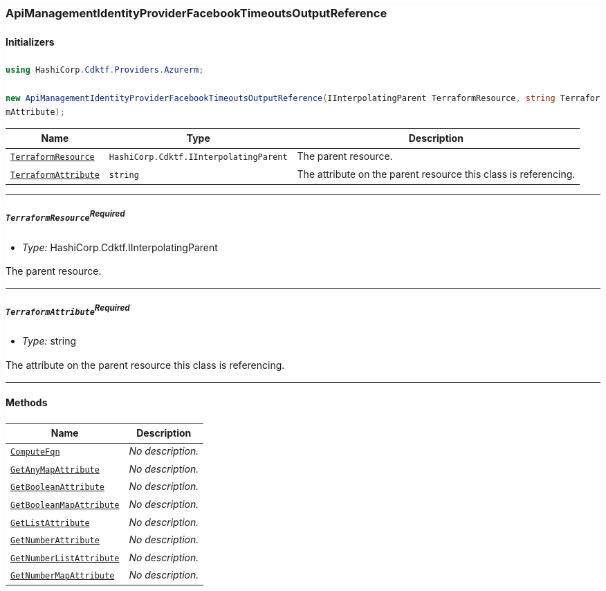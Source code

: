 ### ApiManagementIdentityProviderFacebookTimeoutsOutputReference <a name="ApiManagementIdentityProviderFacebookTimeoutsOutputReference" id="@cdktf/provider-azurerm.apiManagementIdentityProviderFacebook.ApiManagementIdentityProviderFacebookTimeoutsOutputReference"></a>

#### Initializers <a name="Initializers" id="@cdktf/provider-azurerm.apiManagementIdentityProviderFacebook.ApiManagementIdentityProviderFacebookTimeoutsOutputReference.Initializer"></a>

```csharp
using HashiCorp.Cdktf.Providers.Azurerm;

new ApiManagementIdentityProviderFacebookTimeoutsOutputReference(IInterpolatingParent TerraformResource, string TerraformAttribute);
```

| **Name** | **Type** | **Description** |
| --- | --- | --- |
| <code><a href="#@cdktf/provider-azurerm.apiManagementIdentityProviderFacebook.ApiManagementIdentityProviderFacebookTimeoutsOutputReference.Initializer.parameter.terraformResource">TerraformResource</a></code> | <code>HashiCorp.Cdktf.IInterpolatingParent</code> | The parent resource. |
| <code><a href="#@cdktf/provider-azurerm.apiManagementIdentityProviderFacebook.ApiManagementIdentityProviderFacebookTimeoutsOutputReference.Initializer.parameter.terraformAttribute">TerraformAttribute</a></code> | <code>string</code> | The attribute on the parent resource this class is referencing. |

---

##### `TerraformResource`<sup>Required</sup> <a name="TerraformResource" id="@cdktf/provider-azurerm.apiManagementIdentityProviderFacebook.ApiManagementIdentityProviderFacebookTimeoutsOutputReference.Initializer.parameter.terraformResource"></a>

- *Type:* HashiCorp.Cdktf.IInterpolatingParent

The parent resource.

---

##### `TerraformAttribute`<sup>Required</sup> <a name="TerraformAttribute" id="@cdktf/provider-azurerm.apiManagementIdentityProviderFacebook.ApiManagementIdentityProviderFacebookTimeoutsOutputReference.Initializer.parameter.terraformAttribute"></a>

- *Type:* string

The attribute on the parent resource this class is referencing.

---

#### Methods <a name="Methods" id="Methods"></a>

| **Name** | **Description** |
| --- | --- |
| <code><a href="#@cdktf/provider-azurerm.apiManagementIdentityProviderFacebook.ApiManagementIdentityProviderFacebookTimeoutsOutputReference.computeFqn">ComputeFqn</a></code> | *No description.* |
| <code><a href="#@cdktf/provider-azurerm.apiManagementIdentityProviderFacebook.ApiManagementIdentityProviderFacebookTimeoutsOutputReference.getAnyMapAttribute">GetAnyMapAttribute</a></code> | *No description.* |
| <code><a href="#@cdktf/provider-azurerm.apiManagementIdentityProviderFacebook.ApiManagementIdentityProviderFacebookTimeoutsOutputReference.getBooleanAttribute">GetBooleanAttribute</a></code> | *No description.* |
| <code><a href="#@cdktf/provider-azurerm.apiManagementIdentityProviderFacebook.ApiManagementIdentityProviderFacebookTimeoutsOutputReference.getBooleanMapAttribute">GetBooleanMapAttribute</a></code> | *No description.* |
| <code><a href="#@cdktf/provider-azurerm.apiManagementIdentityProviderFacebook.ApiManagementIdentityProviderFacebookTimeoutsOutputReference.getListAttribute">GetListAttribute</a></code> | *No description.* |
| <code><a href="#@cdktf/provider-azurerm.apiManagementIdentityProviderFacebook.ApiManagementIdentityProviderFacebookTimeoutsOutputReference.getNumberAttribute">GetNumberAttribute</a></code> | *No description.* |
| <code><a href="#@cdktf/provider-azurerm.apiManagementIdentityProviderFacebook.ApiManagementIdentityProviderFacebookTimeoutsOutputReference.getNumberListAttribute">GetNumberListAttribute</a></code> | *No description.* |
| <code><a href="#@cdktf/provider-azurerm.apiManagementIdentityProviderFacebook.ApiManagementIdentityProviderFacebookTimeoutsOutputReference.getNumberMapAttribute">GetNumberMapAttribute</a></code> | *No description.* |